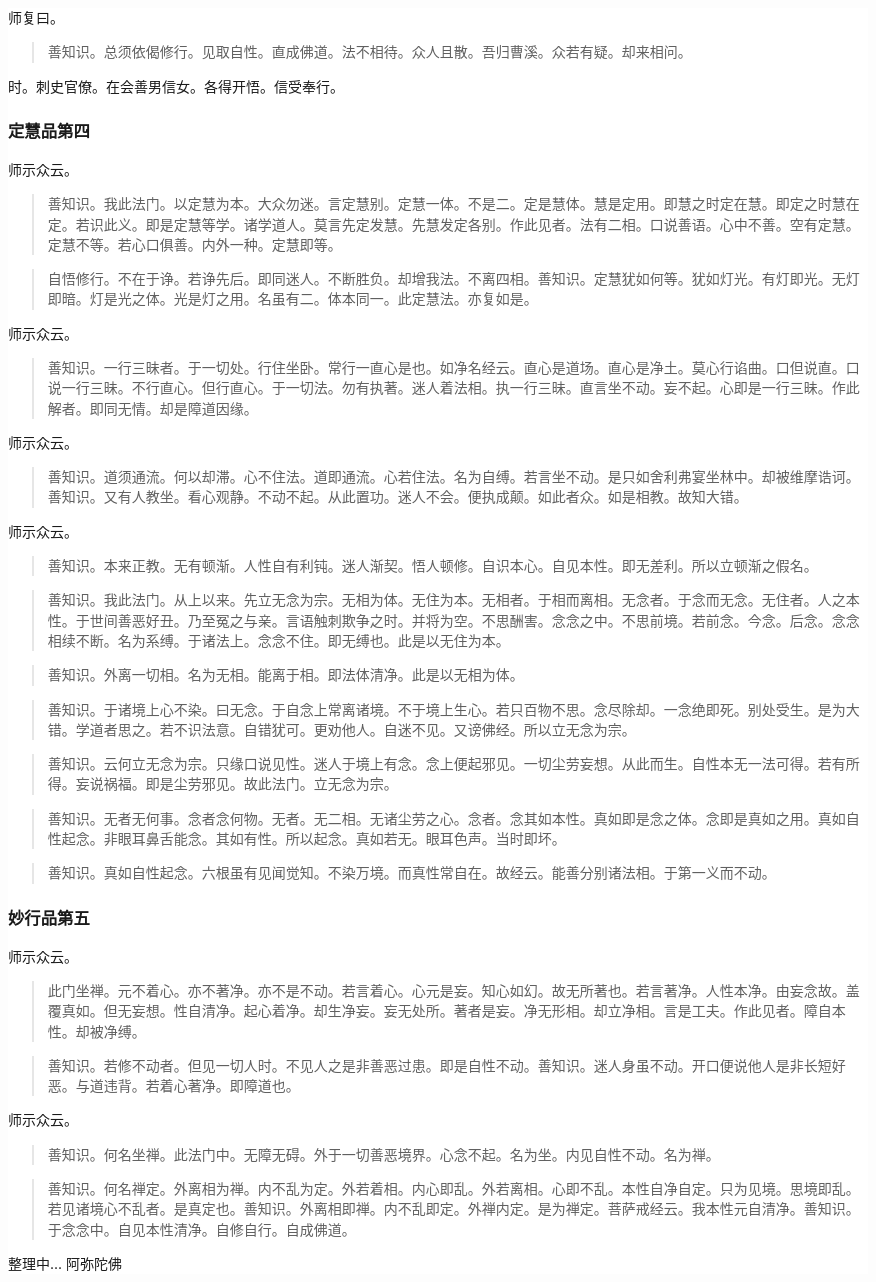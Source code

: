 师复曰。

> 善知识。总须依偈修行。见取自性。直成佛道。法不相待。众人且散。吾归曹溪。众若有疑。却来相问。

时。刺史官僚。在会善男信女。各得开悟。信受奉行。

### 定慧品第四

师示众云。

> 善知识。我此法门。以定慧为本。大众勿迷。言定慧别。定慧一体。不是二。定是慧体。慧是定用。即慧之时定在慧。即定之时慧在定。若识此义。即是定慧等学。诸学道人。莫言先定发慧。先慧发定各别。作此见者。法有二相。口说善语。心中不善。空有定慧。定慧不等。若心口俱善。内外一种。定慧即等。

> 自悟修行。不在于诤。若诤先后。即同迷人。不断胜负。却增我法。不离四相。善知识。定慧犹如何等。犹如灯光。有灯即光。无灯即暗。灯是光之体。光是灯之用。名虽有二。体本同一。此定慧法。亦复如是。

师示众云。

> 善知识。一行三昧者。于一切处。行住坐卧。常行一直心是也。如净名经云。直心是道场。直心是净土。莫心行谄曲。口但说直。口说一行三昧。不行直心。但行直心。于一切法。勿有执著。迷人着法相。执一行三昧。直言坐不动。妄不起。心即是一行三昧。作此解者。即同无情。却是障道因缘。

师示众云。

> 善知识。道须通流。何以却滞。心不住法。道即通流。心若住法。名为自缚。若言坐不动。是只如舍利弗宴坐林中。却被维摩诰诃。善知识。又有人教坐。看心观静。不动不起。从此置功。迷人不会。便执成颠。如此者众。如是相教。故知大错。

师示众云。

> 善知识。本来正教。无有顿渐。人性自有利钝。迷人渐契。悟人顿修。自识本心。自见本性。即无差利。所以立顿渐之假名。

> 善知识。我此法门。从上以来。先立无念为宗。无相为体。无住为本。无相者。于相而离相。无念者。于念而无念。无住者。人之本性。于世间善恶好丑。乃至冤之与亲。言语触刺欺争之时。并将为空。不思酬害。念念之中。不思前境。若前念。今念。后念。念念相续不断。名为系缚。于诸法上。念念不住。即无缚也。此是以无住为本。

> 善知识。外离一切相。名为无相。能离于相。即法体清净。此是以无相为体。

> 善知识。于诸境上心不染。曰无念。于自念上常离诸境。不于境上生心。若只百物不思。念尽除却。一念绝即死。别处受生。是为大错。学道者思之。若不识法意。自错犹可。更劝他人。自迷不见。又谤佛经。所以立无念为宗。

> 善知识。云何立无念为宗。只缘口说见性。迷人于境上有念。念上便起邪见。一切尘劳妄想。从此而生。自性本无一法可得。若有所得。妄说祸福。即是尘劳邪见。故此法门。立无念为宗。

> 善知识。无者无何事。念者念何物。无者。无二相。无诸尘劳之心。念者。念其如本性。真如即是念之体。念即是真如之用。真如自性起念。非眼耳鼻舌能念。其如有性。所以起念。真如若无。眼耳色声。当时即坏。

> 善知识。真如自性起念。六根虽有见闻觉知。不染万境。而真性常自在。故经云。能善分别诸法相。于第一义而不动。

### 妙行品第五

师示众云。

> 此门坐禅。元不着心。亦不著净。亦不是不动。若言着心。心元是妄。知心如幻。故无所著也。若言著净。人性本净。由妄念故。盖覆真如。但无妄想。性自清净。起心着净。却生净妄。妄无处所。著者是妄。净无形相。却立净相。言是工夫。作此见者。障自本性。却被净缚。

> 善知识。若修不动者。但见一切人时。不见人之是非善恶过患。即是自性不动。善知识。迷人身虽不动。开口便说他人是非长短好恶。与道违背。若着心著净。即障道也。

师示众云。

> 善知识。何名坐禅。此法门中。无障无碍。外于一切善恶境界。心念不起。名为坐。内见自性不动。名为禅。

> 善知识。何名禅定。外离相为禅。内不乱为定。外若着相。内心即乱。外若离相。心即不乱。本性自净自定。只为见境。思境即乱。若见诸境心不乱者。是真定也。善知识。外离相即禅。内不乱即定。外禅内定。是为禅定。菩萨戒经云。我本性元自清净。善知识。于念念中。自见本性清净。自修自行。自成佛道。


整理中... 阿弥陀佛

